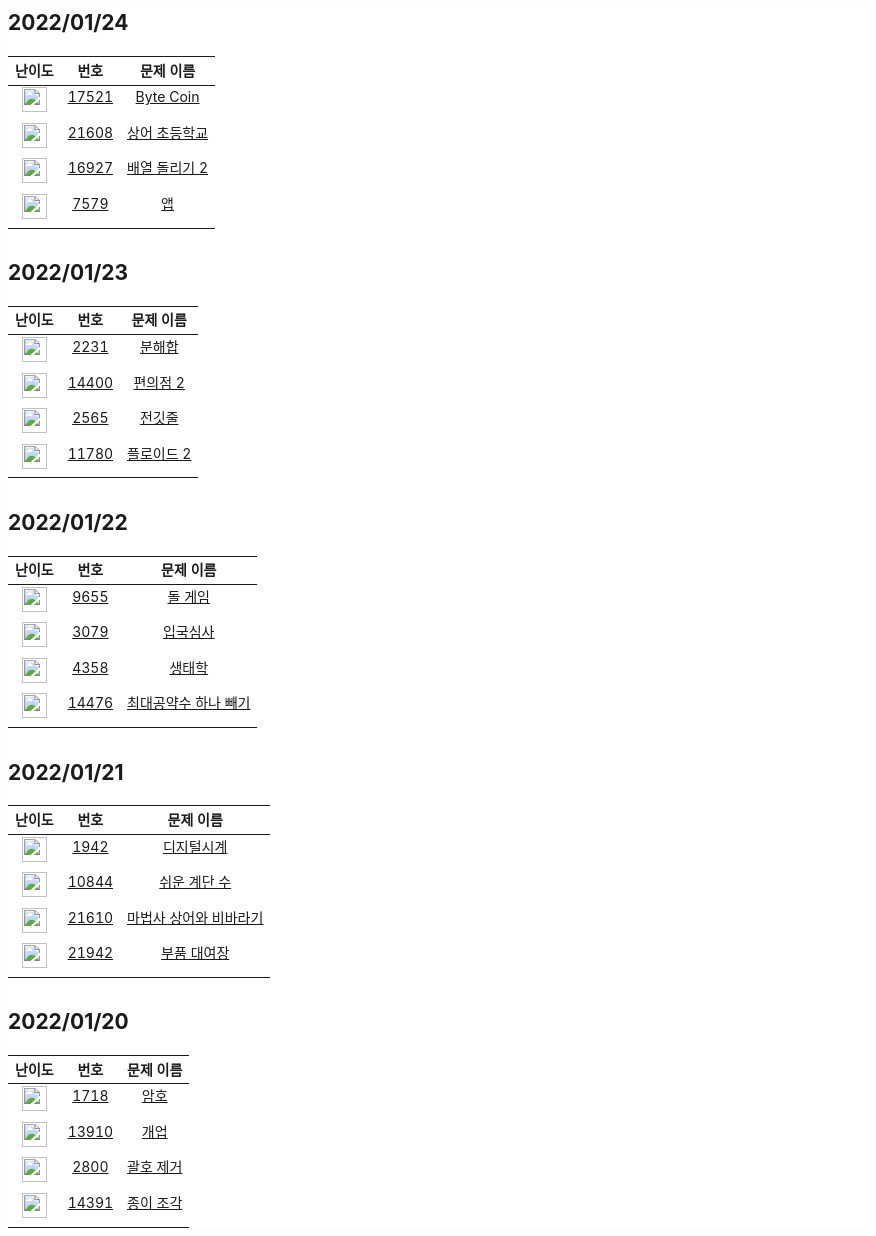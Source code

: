 ## 2022/01/24 

| 난이도 | 번호 | 문제 이름 |
|:------:|:----:|:---------:|
| <img height="25px" width="25px" src="https://static.solved.ac/tier_small/6.svg"/> | [17521](https://www.acmicpc.net/problem/17521) | [Byte Coin](https://www.acmicpc.net/problem/17521) |
| <img height="25px" width="25px" src="https://static.solved.ac/tier_small/10.svg"/> | [21608](https://www.acmicpc.net/problem/21608) | [상어 초등학교](https://www.acmicpc.net/problem/21608) |
| <img height="25px" width="25px" src="https://static.solved.ac/tier_small/11.svg"/> | [16927](https://www.acmicpc.net/problem/16927) | [배열 돌리기 2](https://www.acmicpc.net/problem/16927) |
| <img height="25px" width="25px" src="https://static.solved.ac/tier_small/13.svg"/> | [7579](https://www.acmicpc.net/problem/7579) | [앱](https://www.acmicpc.net/problem/7579) |

## 2022/01/23 

| 난이도 | 번호 | 문제 이름 |
|:------:|:----:|:---------:|
| <img height="25px" width="25px" src="https://static.solved.ac/tier_small/4.svg"/> | [2231](https://www.acmicpc.net/problem/2231) | [분해합](https://www.acmicpc.net/problem/2231) |
| <img height="25px" width="25px" src="https://static.solved.ac/tier_small/9.svg"/> | [14400](https://www.acmicpc.net/problem/14400) | [편의점 2](https://www.acmicpc.net/problem/14400) |
| <img height="25px" width="25px" src="https://static.solved.ac/tier_small/11.svg"/> | [2565](https://www.acmicpc.net/problem/2565) | [전깃줄](https://www.acmicpc.net/problem/2565) |
| <img height="25px" width="25px" src="https://static.solved.ac/tier_small/14.svg"/> | [11780](https://www.acmicpc.net/problem/11780) | [플로이드 2](https://www.acmicpc.net/problem/11780) |

## 2022/01/22 

| 난이도 | 번호 | 문제 이름 |
|:------:|:----:|:---------:|
| <img height="25px" width="25px" src="https://static.solved.ac/tier_small/6.svg"/> | [9655](https://www.acmicpc.net/problem/9655) | [돌 게임](https://www.acmicpc.net/problem/9655) |
| <img height="25px" width="25px" src="https://static.solved.ac/tier_small/11.svg"/> | [3079](https://www.acmicpc.net/problem/3079) | [입국심사](https://www.acmicpc.net/problem/3079) |
| <img height="25px" width="25px" src="https://static.solved.ac/tier_small/10.svg"/> | [4358](https://www.acmicpc.net/problem/4358) | [생태학](https://www.acmicpc.net/problem/4358) |
| <img height="25px" width="25px" src="https://static.solved.ac/tier_small/14.svg"/> | [14476](https://www.acmicpc.net/problem/14476) | [최대공약수 하나 빼기](https://www.acmicpc.net/problem/14476) |

## 2022/01/21 

| 난이도 | 번호 | 문제 이름 |
|:------:|:----:|:---------:|
| <img height="25px" width="25px" src="https://static.solved.ac/tier_small/4.svg"/> | [1942](https://www.acmicpc.net/problem/1942) | [디지털시계](https://www.acmicpc.net/problem/1942) |
| <img height="25px" width="25px" src="https://static.solved.ac/tier_small/10.svg"/> | [10844](https://www.acmicpc.net/problem/10844) | [쉬운 계단 수](https://www.acmicpc.net/problem/10844) |
| <img height="25px" width="25px" src="https://static.solved.ac/tier_small/11.svg"/> | [21610](https://www.acmicpc.net/problem/21610) | [마법사 상어와 비바라기](https://www.acmicpc.net/problem/21610) |
| <img height="25px" width="25px" src="https://static.solved.ac/tier_small/14.svg"/> | [21942](https://www.acmicpc.net/problem/21942) | [부품 대여장](https://www.acmicpc.net/problem/21942) |

## 2022/01/20 

| 난이도 | 번호 | 문제 이름 |
|:------:|:----:|:---------:|
| <img height="25px" width="25px" src="https://static.solved.ac/tier_small/4.svg"/> | [1718](https://www.acmicpc.net/problem/1718) | [암호](https://www.acmicpc.net/problem/1718) |
| <img height="25px" width="25px" src="https://static.solved.ac/tier_small/10.svg"/> | [13910](https://www.acmicpc.net/problem/13910) | [개업](https://www.acmicpc.net/problem/13910) |
| <img height="25px" width="25px" src="https://static.solved.ac/tier_small/11.svg"/> | [2800](https://www.acmicpc.net/problem/2800) | [괄호 제거](https://www.acmicpc.net/problem/2800) |
| <img height="25px" width="25px" src="https://static.solved.ac/tier_small/13.svg"/> | [14391](https://www.acmicpc.net/problem/14391) | [종이 조각](https://www.acmicpc.net/problem/14391) |
